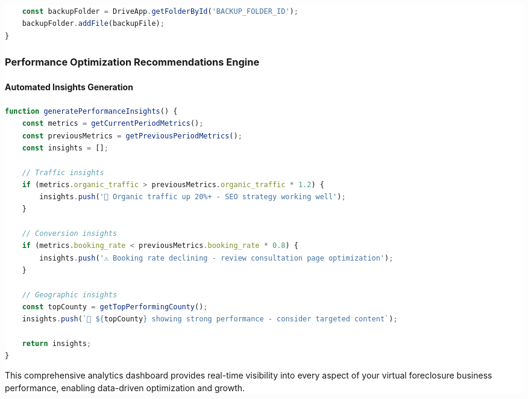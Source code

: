 ```javascript
    const backupFolder = DriveApp.getFolderById('BACKUP_FOLDER_ID');
    backupFolder.addFile(backupFile);
}
```

### Performance Optimization Recommendations Engine

#### Automated Insights Generation
```javascript
function generatePerformanceInsights() {
    const metrics = getCurrentPeriodMetrics();
    const previousMetrics = getPreviousPeriodMetrics();
    const insights = [];
    
    // Traffic insights
    if (metrics.organic_traffic > previousMetrics.organic_traffic * 1.2) {
        insights.push('🚀 Organic traffic up 20%+ - SEO strategy working well');
    }
    
    // Conversion insights
    if (metrics.booking_rate < previousMetrics.booking_rate * 0.8) {
        insights.push('⚠️ Booking rate declining - review consultation page optimization');
    }
    
    // Geographic insights
    const topCounty = getTopPerformingCounty();
    insights.push(`🎯 ${topCounty} showing strong performance - consider targeted content`);
    
    return insights;
}
```

This comprehensive analytics dashboard provides real-time visibility into every aspect of your virtual foreclosure business performance, enabling data-driven optimization and growth.
